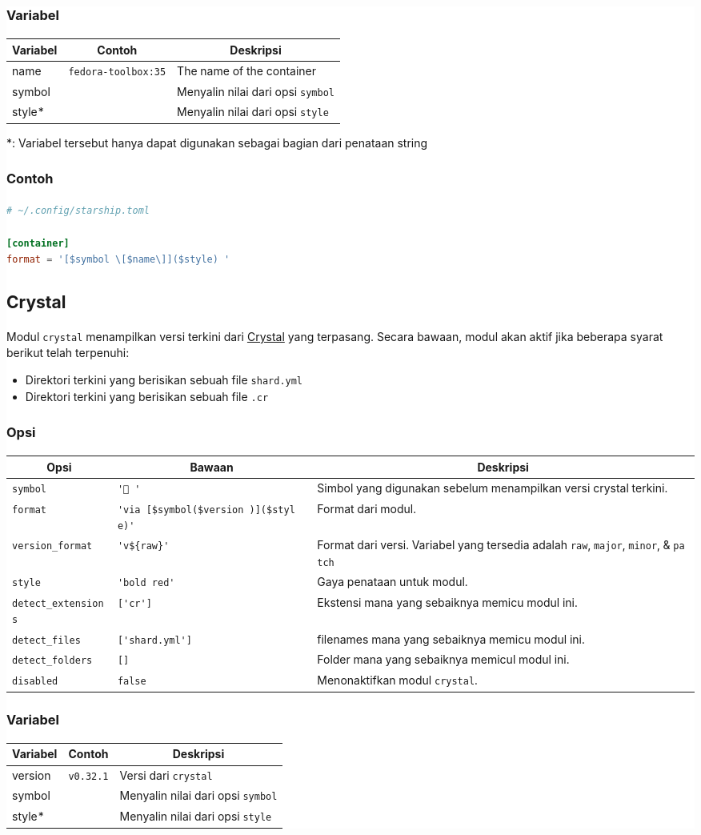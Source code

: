 ### Variabel

| Variabel  | Contoh              | Deskripsi                         |
| --------- | ------------------- | --------------------------------- |
| name      | `fedora-toolbox:35` | The name of the container         |
| symbol    |                     | Menyalin nilai dari opsi `symbol` |
| style\* |                     | Menyalin nilai dari opsi `style`  |

*: Variabel tersebut hanya dapat digunakan sebagai bagian dari penataan string

### Contoh

```toml
# ~/.config/starship.toml

[container]
format = '[$symbol \[$name\]]($style) '
```

## Crystal

Modul `crystal` menampilkan versi terkini dari [Crystal](https://crystal-lang.org/) yang terpasang. Secara bawaan, modul akan aktif jika beberapa syarat berikut telah terpenuhi:

- Direktori terkini yang berisikan sebuah file `shard.yml`
- Direktori terkini yang berisikan sebuah file `.cr`

### Opsi

| Opsi                | Bawaan                               | Deskripsi                                                                           |
| ------------------- | ------------------------------------ | ----------------------------------------------------------------------------------- |
| `symbol`            | `'🔮 '`                               | Simbol yang digunakan sebelum menampilkan versi crystal terkini.                    |
| `format`            | `'via [$symbol($version )]($style)'` | Format dari modul.                                                                  |
| `version_format`    | `'v${raw}'`                          | Format dari versi. Variabel yang tersedia adalah `raw`, `major`, `minor`, & `patch` |
| `style`             | `'bold red'`                         | Gaya penataan untuk modul.                                                          |
| `detect_extensions` | `['cr']`                             | Ekstensi mana yang sebaiknya memicu modul ini.                                      |
| `detect_files`      | `['shard.yml']`                      | filenames mana yang sebaiknya memicu modul ini.                                     |
| `detect_folders`    | `[]`                                 | Folder mana yang sebaiknya memicul modul ini.                                       |
| `disabled`          | `false`                              | Menonaktifkan modul `crystal`.                                                      |

### Variabel

| Variabel  | Contoh    | Deskripsi                         |
| --------- | --------- | --------------------------------- |
| version   | `v0.32.1` | Versi dari `crystal`              |
| symbol    |           | Menyalin nilai dari opsi `symbol` |
| style\* |           | Menyalin nilai dari opsi `style`  |
